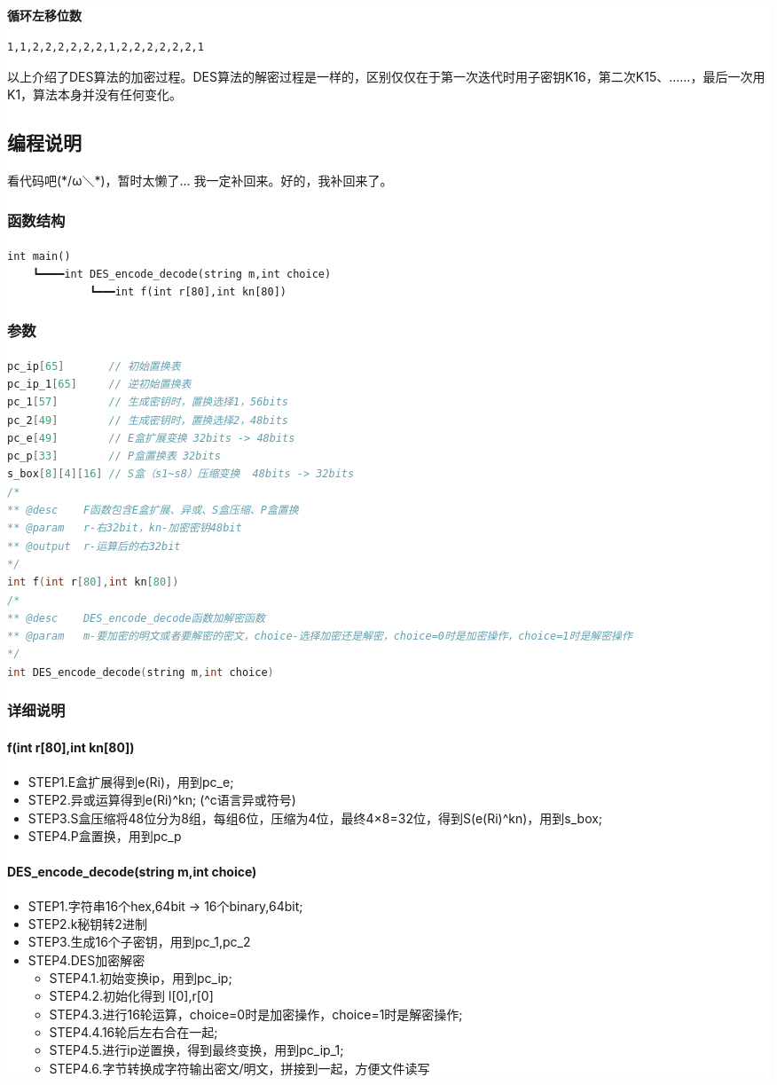 **循环左移位数**

```
1,1,2,2,2,2,2,2,1,2,2,2,2,2,2,1
```

以上介绍了DES算法的加密过程。DES算法的解密过程是一样的，区别仅仅在于第一次迭代时用子密钥K16，第二次K15、......，最后一次用K1，算法本身并没有任何变化。


## 编程说明

看代码吧(\*/ω＼*)，暂时太懒了... 我一定补回来。好的，我补回来了。

### 函数结构
```
int main()
    ┗━━━━int DES_encode_decode(string m,int choice)
             ┗━━━int f(int r[80],int kn[80])
```
### 参数
```c
pc_ip[65]       // 初始置换表
pc_ip_1[65]     // 逆初始置换表
pc_1[57]        // 生成密钥时，置换选择1，56bits
pc_2[49]        // 生成密钥时，置换选择2，48bits
pc_e[49]        // E盒扩展变换 32bits -> 48bits
pc_p[33]        // P盒置换表 32bits
s_box[8][4][16] // S盒（s1~s8）压缩变换  48bits -> 32bits
/*
** @desc    F函数包含E盒扩展、异或、S盒压缩、P盒置换
** @param   r-右32bit，kn-加密密钥48bit
** @output  r-运算后的右32bit
*/
int f(int r[80],int kn[80]) 
/*
** @desc    DES_encode_decode函数加解密函数
** @param   m-要加密的明文或者要解密的密文，choice-选择加密还是解密，choice=0时是加密操作，choice=1时是解密操作
*/
int DES_encode_decode(string m,int choice)
```

### 详细说明

#### f(int r[80],int kn[80]) 

- STEP1.E盒扩展得到e(Ri)，用到pc_e;
- STEP2.异或运算得到e(Ri)^kn; (^c语言异或符号)
- STEP3.S盒压缩将48位分为8组，每组6位，压缩为4位，最终4×8=32位，得到S(e(Ri)^kn)，用到s_box;
- STEP4.P盒置换，用到pc_p

#### DES_encode_decode(string m,int choice)

- STEP1.字符串16个hex,64bit -> 16个binary,64bit;
- STEP2.k秘钥转2进制
- STEP3.生成16个子密钥，用到pc_1,pc_2
- STEP4.DES加密解密
    - STEP4.1.初始变换ip，用到pc_ip;
    - STEP4.2.初始化得到 l[0],r[0]
    - STEP4.3.进行16轮运算，choice=0时是加密操作，choice=1时是解密操作;
    - STEP4.4.16轮后左右合在一起;
    - STEP4.5.进行ip逆置换，得到最终变换，用到pc_ip_1;
    - STEP4.6.字节转换成字符输出密文/明文，拼接到一起，方便文件读写
